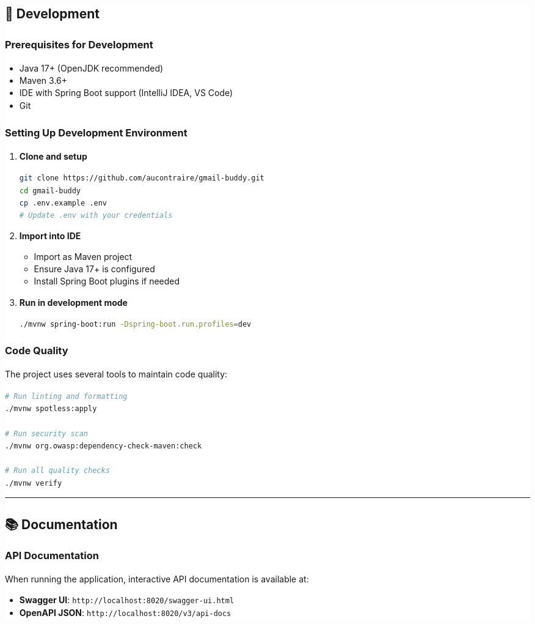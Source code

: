 
## 🚀 Development

### Prerequisites for Development
- Java 17+ (OpenJDK recommended)
- Maven 3.6+
- IDE with Spring Boot support (IntelliJ IDEA, VS Code)
- Git

### Setting Up Development Environment

1. **Clone and setup**
   ```bash
   git clone https://github.com/aucontraire/gmail-buddy.git
   cd gmail-buddy
   cp .env.example .env
   # Update .env with your credentials
   ```

2. **Import into IDE**
   - Import as Maven project
   - Ensure Java 17+ is configured
   - Install Spring Boot plugins if needed

3. **Run in development mode**
   ```bash
   ./mvnw spring-boot:run -Dspring-boot.run.profiles=dev
   ```

### Code Quality

The project uses several tools to maintain code quality:

```bash
# Run linting and formatting
./mvnw spotless:apply

# Run security scan
./mvnw org.owasp:dependency-check-maven:check

# Run all quality checks
./mvnw verify
```

---

## 📚 Documentation

### API Documentation
When running the application, interactive API documentation is available at:
- **Swagger UI**: `http://localhost:8020/swagger-ui.html`
- **OpenAPI JSON**: `http://localhost:8020/v3/api-docs`
